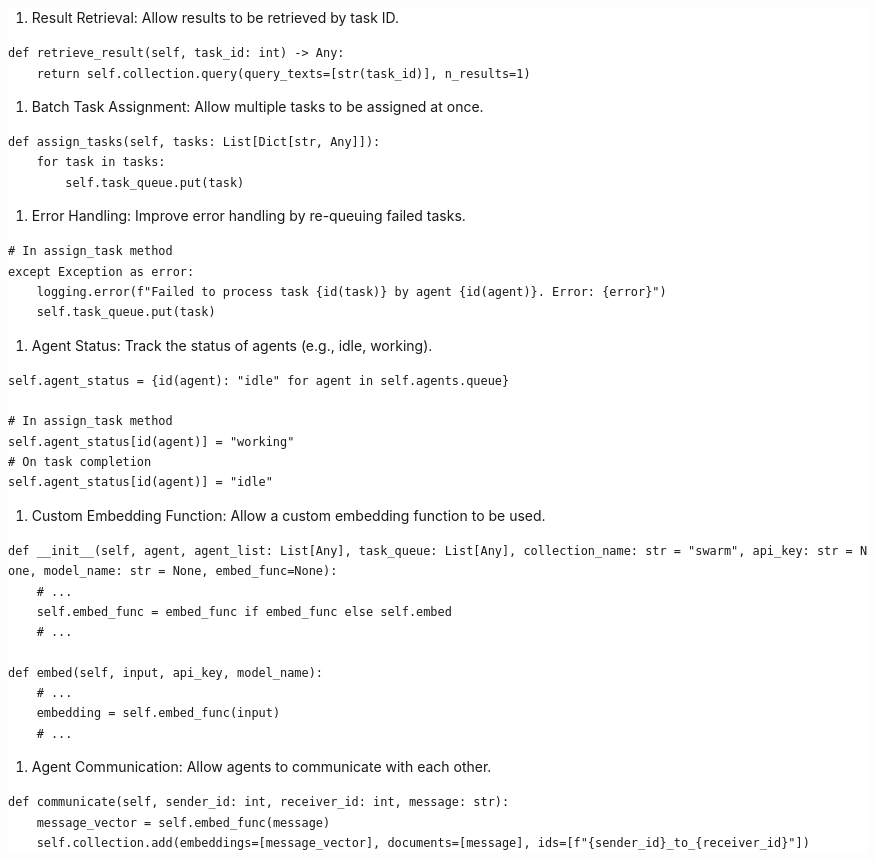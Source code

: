 1.  Result Retrieval: Allow results to be retrieved by task ID.

```
def retrieve_result(self, task_id: int) -> Any:
    return self.collection.query(query_texts=[str(task_id)], n_results=1)
```

1.  Batch Task Assignment: Allow multiple tasks to be assigned at once.

```
def assign_tasks(self, tasks: List[Dict[str, Any]]):
    for task in tasks:
        self.task_queue.put(task)
```

1.  Error Handling: Improve error handling by re-queuing failed tasks.

```
# In assign_task method
except Exception as error:
    logging.error(f"Failed to process task {id(task)} by agent {id(agent)}. Error: {error}")
    self.task_queue.put(task)
```

1.  Agent Status: Track the status of agents (e.g., idle, working).

```
self.agent_status = {id(agent): "idle" for agent in self.agents.queue}

# In assign_task method
self.agent_status[id(agent)] = "working"
# On task completion
self.agent_status[id(agent)] = "idle"
```

1.  Custom Embedding Function: Allow a custom embedding function to be used.

```
def __init__(self, agent, agent_list: List[Any], task_queue: List[Any], collection_name: str = "swarm", api_key: str = None, model_name: str = None, embed_func=None):
    # ...
    self.embed_func = embed_func if embed_func else self.embed
    # ...

def embed(self, input, api_key, model_name):
    # ...
    embedding = self.embed_func(input)
    # ...
```

1.  Agent Communication: Allow agents to communicate with each other.

```
def communicate(self, sender_id: int, receiver_id: int, message: str):
    message_vector = self.embed_func(message)
    self.collection.add(embeddings=[message_vector], documents=[message], ids=[f"{sender_id}_to_{receiver_id}"])
```
